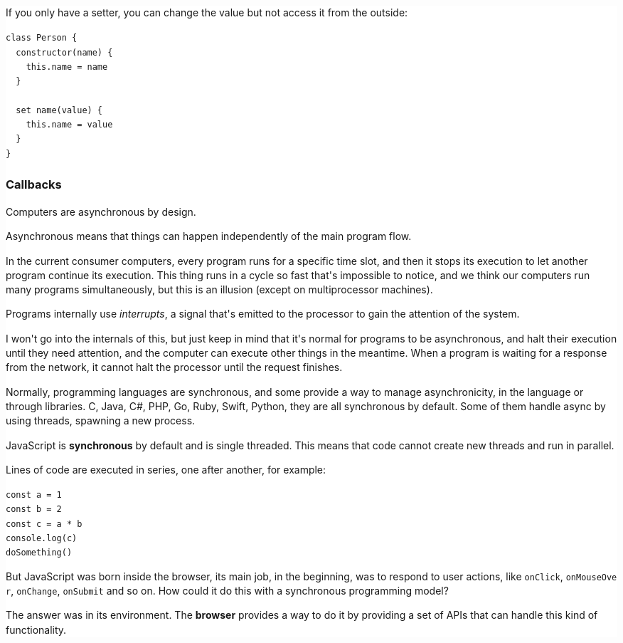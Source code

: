 If you only have a setter, you can change the value but not access it from the outside:

```
class Person {
  constructor(name) {
    this.name = name
  }
  
  set name(value) {
    this.name = value
  }
}
```

### Callbacks

Computers are asynchronous by design.

Asynchronous means that things can happen independently of the main program flow.

In the current consumer computers, every program runs for a specific time slot, and then it stops its execution to let another program continue its execution. This thing runs in a cycle so fast that's impossible to notice, and we think our computers run many programs simultaneously, but this is an illusion (except on multiprocessor machines).

Programs internally use _interrupts_, a signal that's emitted to the processor to gain the attention of the system.

I won't go into the internals of this, but just keep in mind that it's normal for programs to be asynchronous, and halt their execution until they need attention, and the computer can execute other things in the meantime. When a program is waiting for a response from the network, it cannot halt the processor until the request finishes.

Normally, programming languages are synchronous, and some provide a way to manage asynchronicity, in the language or through libraries. C, Java, C#, PHP, Go, Ruby, Swift, Python, they are all synchronous by default. Some of them handle async by using threads, spawning a new process.

JavaScript is **synchronous** by default and is single threaded. This means that code cannot create new threads and run in parallel.

Lines of code are executed in series, one after another, for example:

```
const a = 1
const b = 2
const c = a * b
console.log(c)
doSomething()
```

But JavaScript was born inside the browser, its main job, in the beginning, was to respond to user actions, like `onClick`, `onMouseOver`, `onChange`, `onSubmit` and so on. How could it do this with a synchronous programming model?

The answer was in its environment. The **browser** provides a way to do it by providing a set of APIs that can handle this kind of functionality.
